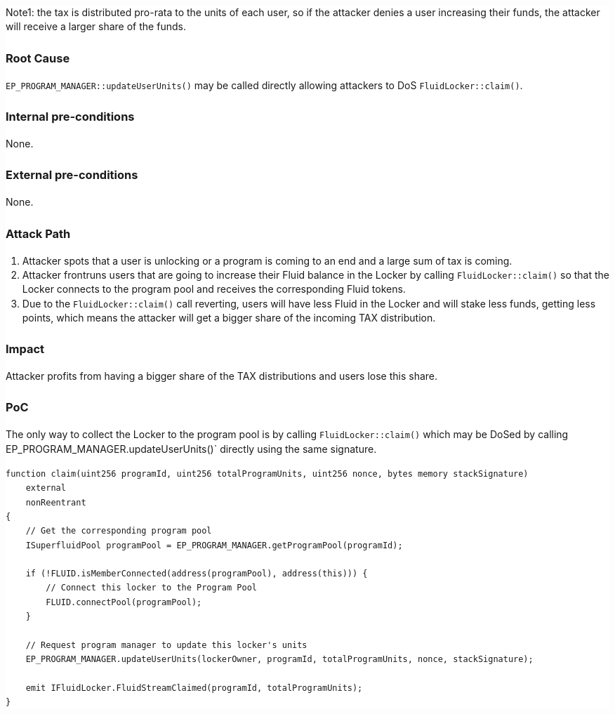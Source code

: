 Note1: the tax is distributed pro-rata to the units of each user, so if the attacker denies a user increasing their funds, the attacker will receive a larger share of the funds.

### Root Cause

`EP_PROGRAM_MANAGER::updateUserUnits()` may be called directly allowing attackers to DoS `FluidLocker::claim()`.

### Internal pre-conditions

None.

### External pre-conditions

None.

### Attack Path

1. Attacker spots that a user is unlocking or a program is coming to an end and a large sum of tax is coming.
2. Attacker frontruns users that are going to increase their Fluid balance in the Locker by calling `FluidLocker::claim()` so that the Locker connects to the program pool and receives the corresponding Fluid tokens.
3. Due to the `FluidLocker::claim()` call reverting, users will have less Fluid in the Locker and will stake less funds, getting less points, which means the attacker will get a bigger share of the incoming TAX distribution.

### Impact

Attacker profits from having a bigger share of the TAX distributions and users lose this share.

### PoC

The only way to collect the Locker to the program pool is by calling `FluidLocker::claim()` which may be DoSed by calling EP_PROGRAM_MANAGER.updateUserUnits()` directly using the same signature.
```solidity
function claim(uint256 programId, uint256 totalProgramUnits, uint256 nonce, bytes memory stackSignature)
    external
    nonReentrant
{
    // Get the corresponding program pool
    ISuperfluidPool programPool = EP_PROGRAM_MANAGER.getProgramPool(programId);

    if (!FLUID.isMemberConnected(address(programPool), address(this))) {
        // Connect this locker to the Program Pool
        FLUID.connectPool(programPool);
    }

    // Request program manager to update this locker's units
    EP_PROGRAM_MANAGER.updateUserUnits(lockerOwner, programId, totalProgramUnits, nonce, stackSignature);

    emit IFluidLocker.FluidStreamClaimed(programId, totalProgramUnits);
}
```
